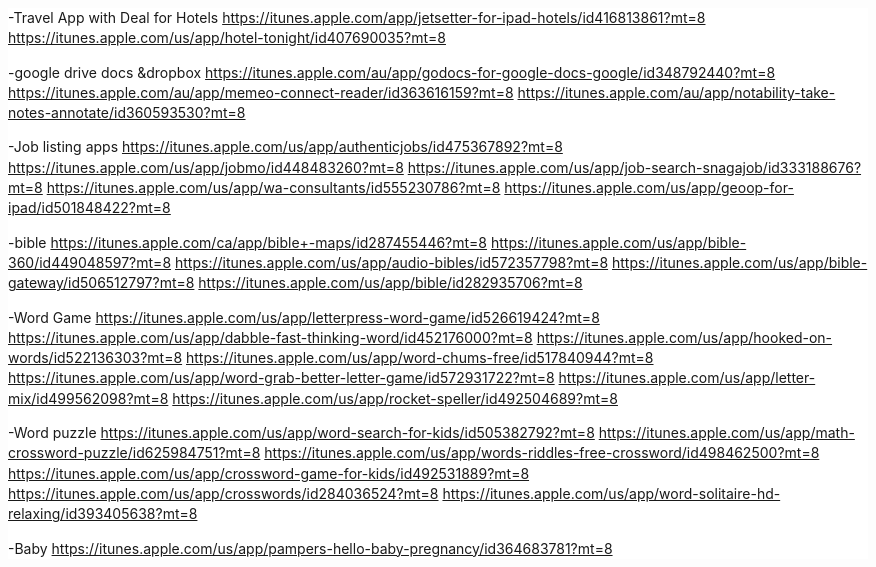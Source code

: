 -Travel App with Deal for Hotels
https://itunes.apple.com/app/jetsetter-for-ipad-hotels/id416813861?mt=8
https://itunes.apple.com/us/app/hotel-tonight/id407690035?mt=8



-google drive docs &dropbox
https://itunes.apple.com/au/app/godocs-for-google-docs-google/id348792440?mt=8
https://itunes.apple.com/au/app/memeo-connect-reader/id363616159?mt=8
https://itunes.apple.com/au/app/notability-take-notes-annotate/id360593530?mt=8

-Job listing apps
https://itunes.apple.com/us/app/authenticjobs/id475367892?mt=8
https://itunes.apple.com/us/app/jobmo/id448483260?mt=8
https://itunes.apple.com/us/app/job-search-snagajob/id333188676?mt=8
https://itunes.apple.com/us/app/wa-consultants/id555230786?mt=8
https://itunes.apple.com/us/app/geoop-for-ipad/id501848422?mt=8


-bible
https://itunes.apple.com/ca/app/bible+-maps/id287455446?mt=8
https://itunes.apple.com/us/app/bible-360/id449048597?mt=8
https://itunes.apple.com/us/app/audio-bibles/id572357798?mt=8
https://itunes.apple.com/us/app/bible-gateway/id506512797?mt=8
https://itunes.apple.com/us/app/bible/id282935706?mt=8

-Word Game
https://itunes.apple.com/us/app/letterpress-word-game/id526619424?mt=8
https://itunes.apple.com/us/app/dabble-fast-thinking-word/id452176000?mt=8
https://itunes.apple.com/us/app/hooked-on-words/id522136303?mt=8
https://itunes.apple.com/us/app/word-chums-free/id517840944?mt=8
https://itunes.apple.com/us/app/word-grab-better-letter-game/id572931722?mt=8
https://itunes.apple.com/us/app/letter-mix/id499562098?mt=8
https://itunes.apple.com/us/app/rocket-speller/id492504689?mt=8

-Word puzzle
https://itunes.apple.com/us/app/word-search-for-kids/id505382792?mt=8
https://itunes.apple.com/us/app/math-crossword-puzzle/id625984751?mt=8
https://itunes.apple.com/us/app/words-riddles-free-crossword/id498462500?mt=8
https://itunes.apple.com/us/app/crossword-game-for-kids/id492531889?mt=8
https://itunes.apple.com/us/app/crosswords/id284036524?mt=8
https://itunes.apple.com/us/app/word-solitaire-hd-relaxing/id393405638?mt=8

-Baby
https://itunes.apple.com/us/app/pampers-hello-baby-pregnancy/id364683781?mt=8
